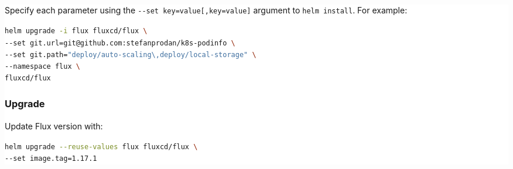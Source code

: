 Specify each parameter using the `--set key=value[,key=value]` argument to `helm install`. For example:

```sh
helm upgrade -i flux fluxcd/flux \
--set git.url=git@github.com:stefanprodan/k8s-podinfo \
--set git.path="deploy/auto-scaling\,deploy/local-storage" \
--namespace flux \
fluxcd/flux
```

### Upgrade

Update Flux version with:

```sh
helm upgrade --reuse-values flux fluxcd/flux \
--set image.tag=1.17.1
```
